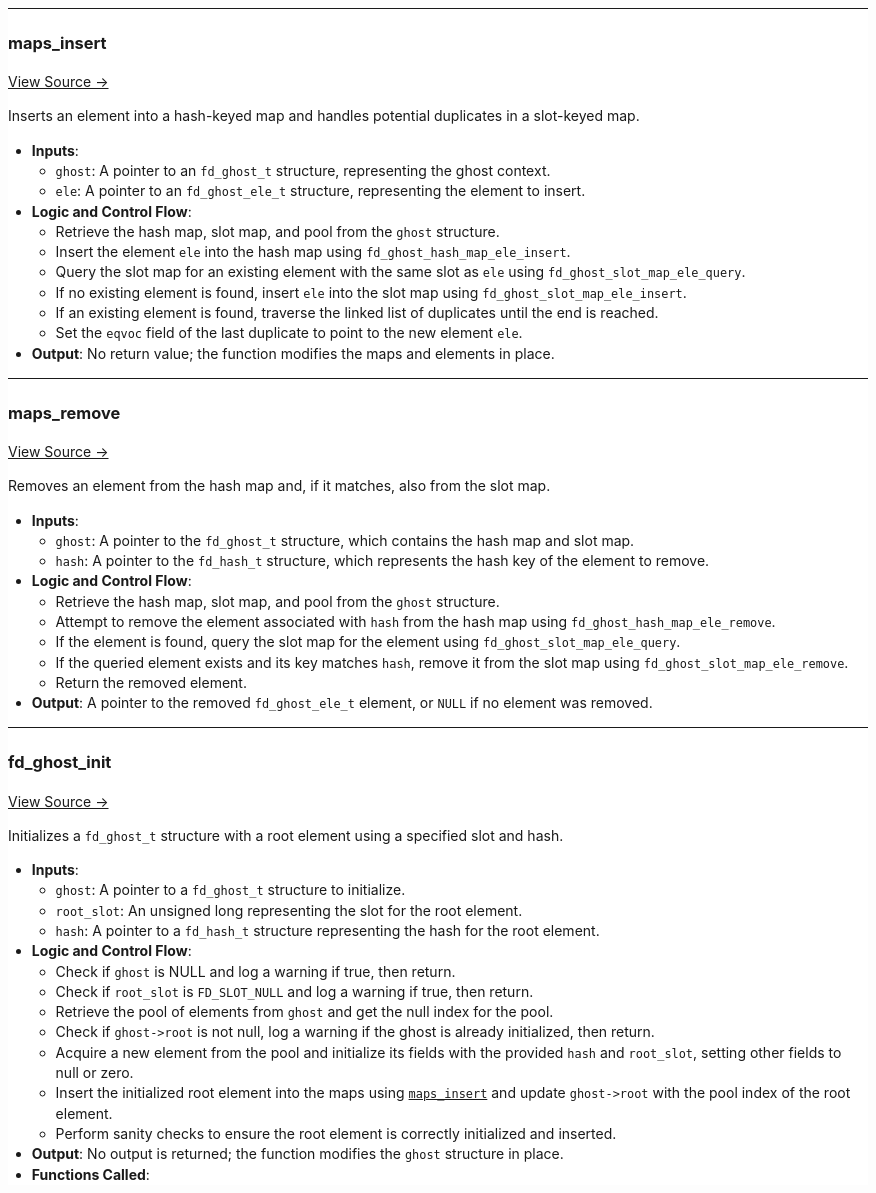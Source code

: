 
---
### maps\_insert
[View Source →](<../../../../../src/choreo/ghost/fd_ghost.c#L115>)

Inserts an element into a hash-keyed map and handles potential duplicates in a slot-keyed map.
- **Inputs**:
    - ``ghost``: A pointer to an `fd_ghost_t` structure, representing the ghost context.
    - ``ele``: A pointer to an `fd_ghost_ele_t` structure, representing the element to insert.
- **Logic and Control Flow**:
    - Retrieve the hash map, slot map, and pool from the `ghost` structure.
    - Insert the element `ele` into the hash map using `fd_ghost_hash_map_ele_insert`.
    - Query the slot map for an existing element with the same slot as `ele` using `fd_ghost_slot_map_ele_query`.
    - If no existing element is found, insert `ele` into the slot map using `fd_ghost_slot_map_ele_insert`.
    - If an existing element is found, traverse the linked list of duplicates until the end is reached.
    - Set the `eqvoc` field of the last duplicate to point to the new element `ele`.
- **Output**: No return value; the function modifies the maps and elements in place.


---
### maps\_remove
[View Source →](<../../../../../src/choreo/ghost/fd_ghost.c#L136>)

Removes an element from the hash map and, if it matches, also from the slot map.
- **Inputs**:
    - ``ghost``: A pointer to the `fd_ghost_t` structure, which contains the hash map and slot map.
    - ``hash``: A pointer to the `fd_hash_t` structure, which represents the hash key of the element to remove.
- **Logic and Control Flow**:
    - Retrieve the hash map, slot map, and pool from the `ghost` structure.
    - Attempt to remove the element associated with `hash` from the hash map using `fd_ghost_hash_map_ele_remove`.
    - If the element is found, query the slot map for the element using `fd_ghost_slot_map_ele_query`.
    - If the queried element exists and its key matches `hash`, remove it from the slot map using `fd_ghost_slot_map_ele_remove`.
    - Return the removed element.
- **Output**: A pointer to the removed `fd_ghost_ele_t` element, or `NULL` if no element was removed.


---
### fd\_ghost\_init
[View Source →](<../../../../../src/choreo/ghost/fd_ghost.c#L152>)

Initializes a `fd_ghost_t` structure with a root element using a specified slot and hash.
- **Inputs**:
    - ``ghost``: A pointer to a `fd_ghost_t` structure to initialize.
    - ``root_slot``: An unsigned long representing the slot for the root element.
    - ``hash``: A pointer to a `fd_hash_t` structure representing the hash for the root element.
- **Logic and Control Flow**:
    - Check if `ghost` is NULL and log a warning if true, then return.
    - Check if `root_slot` is `FD_SLOT_NULL` and log a warning if true, then return.
    - Retrieve the pool of elements from `ghost` and get the null index for the pool.
    - Check if `ghost->root` is not null, log a warning if the ghost is already initialized, then return.
    - Acquire a new element from the pool and initialize its fields with the provided `hash` and `root_slot`, setting other fields to null or zero.
    - Insert the initialized root element into the maps using [`maps_insert`](<#maps_insert>) and update `ghost->root` with the pool index of the root element.
    - Perform sanity checks to ensure the root element is correctly initialized and inserted.
- **Output**: No output is returned; the function modifies the `ghost` structure in place.
- **Functions Called**: